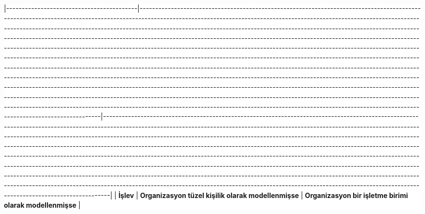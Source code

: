 |------------------------------------------|-----------------------------------------------------------------------------------------------------------------------------------------------------------------------------------------------------------------------------------------------------------------------------------------------------------------------------------------------------------------------------------------------------------------------------------------------------------------------------------------------------------------------------------------------------------------------------------------------------------------------------------------------------------------------------------------------------------------------------------------------------------------------------------------------------------------------------------------------------------------------------------------------------------------------------------------------------------------------------------------------------------------------------------------------------------------------------------------------------------------------------------------------------------------------------------------------------------------------------------------------------------------------------------------------------------------------------------------------------------------------------------------------------------------------------------------------------------------------------------------------------------|----------------------------------------------------------------------------------------------------------------------------------------------------------------------------------------------------------------------------------------------------------------------------------------------------------------------------------------------------------------------------------------------------------------------------------------------------------------------------------------------------------------------------------------------------------------------------------------------------------------------------------------------------------------------------------------------------------------------------------------------------------------------------------------------------------------------------------------------------------------------------------------------------------------------------------------------------------------------------------------------------------------------------------------------------------------------------------------------------------|
| **İşlev**                             | **Organizasyon tüzel kişilik olarak modellenmişse**                                                                                                                                                                                                                                                                                                                                                                                                                                                                                                                                                                                                                                                                                                                                                                                                                                                                                                                                                                                                                                                                                                                                                                                                                                                                                                                                                                                                                                                      | **Organizasyon bir işletme birimi olarak modellenmişse**                                                                                                                                                                                                                                                                                                                                                                                                                                                                                                                                                                                                                                                                                                                                                                                                                                                                                                                                                                                                                                                  |